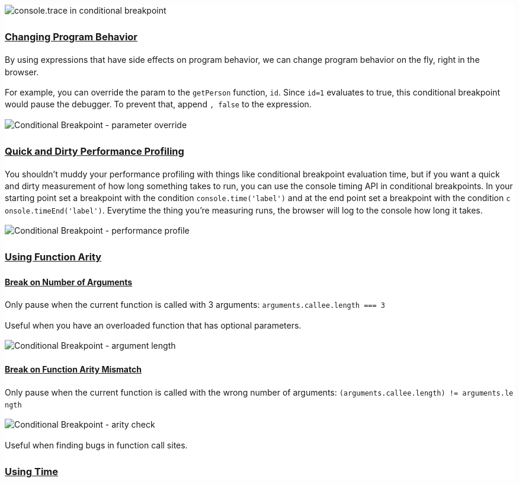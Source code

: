 ![console.trace in conditional breakpoint](https://alan.norbauer.com/_next/image?url=%2F_next%2Fstatic%2Fmedia%2Fconsole-trace-find-stack.d107e89c.gif&w=1920&q=75)

### [Changing Program Behavior](https://alan.norbauer.com/articles/browser-debugging-tricks#changing-program-behavior)

By using expressions that have side effects on program behavior, we can change program behavior on the fly, right in the browser.

For example, you can override the param to the `getPerson` function, `id`. Since `id=1` evaluates to true, this conditional breakpoint would pause the debugger. To prevent that, append `, false` to the expression.

![Conditional Breakpoint - parameter override](https://alan.norbauer.com/_next/image?url=%2F_next%2Fstatic%2Fmedia%2Fconditional-breakpoint-parameter-override.375af5d5.gif&w=1920&q=75)

### [Quick and Dirty Performance Profiling](https://alan.norbauer.com/articles/browser-debugging-tricks#quick-and-dirty-performance-profiling)

You shouldn’t muddy your performance profiling with things like conditional breakpoint evaluation time, but if you want a quick and dirty measurement of how long something takes to run, you can use the console timing API in conditional breakpoints. In your starting point set a breakpoint with the condition `console.time('label')` and at the end point set a breakpoint with the condition `console.timeEnd('label')`. Everytime the thing you’re measuring runs, the browser will log to the console how long it takes.

![Conditional Breakpoint - performance profile](https://alan.norbauer.com/_next/image?url=%2F_next%2Fstatic%2Fmedia%2Fconsole-time-performance-profile.9b494665.gif&w=1920&q=75)

### [Using Function Arity](https://alan.norbauer.com/articles/browser-debugging-tricks#using-function-arity)

#### [Break on Number of Arguments](https://alan.norbauer.com/articles/browser-debugging-tricks#break-on-number-of-arguments)

Only pause when the current function is called with 3 arguments: `arguments.callee.length === 3`

Useful when you have an overloaded function that has optional parameters.

![Conditional Breakpoint - argument length](https://alan.norbauer.com/_next/image?url=%2F_next%2Fstatic%2Fmedia%2Fconditional-breakpoint-argument-length.eedb2e1c.gif&w=1920&q=75)

#### [Break on Function Arity Mismatch](https://alan.norbauer.com/articles/browser-debugging-tricks#break-on-function-arity-mismatch)

Only pause when the current function is called with the wrong number of arguments: `(arguments.callee.length) != arguments.length`

![Conditional Breakpoint - arity check](https://alan.norbauer.com/_next/image?url=%2F_next%2Fstatic%2Fmedia%2Fconditional-breakpoint-arity-check.70c0a60c.gif&w=1920&q=75)

Useful when finding bugs in function call sites.

### [Using Time](https://alan.norbauer.com/articles/browser-debugging-tricks#using-time)
